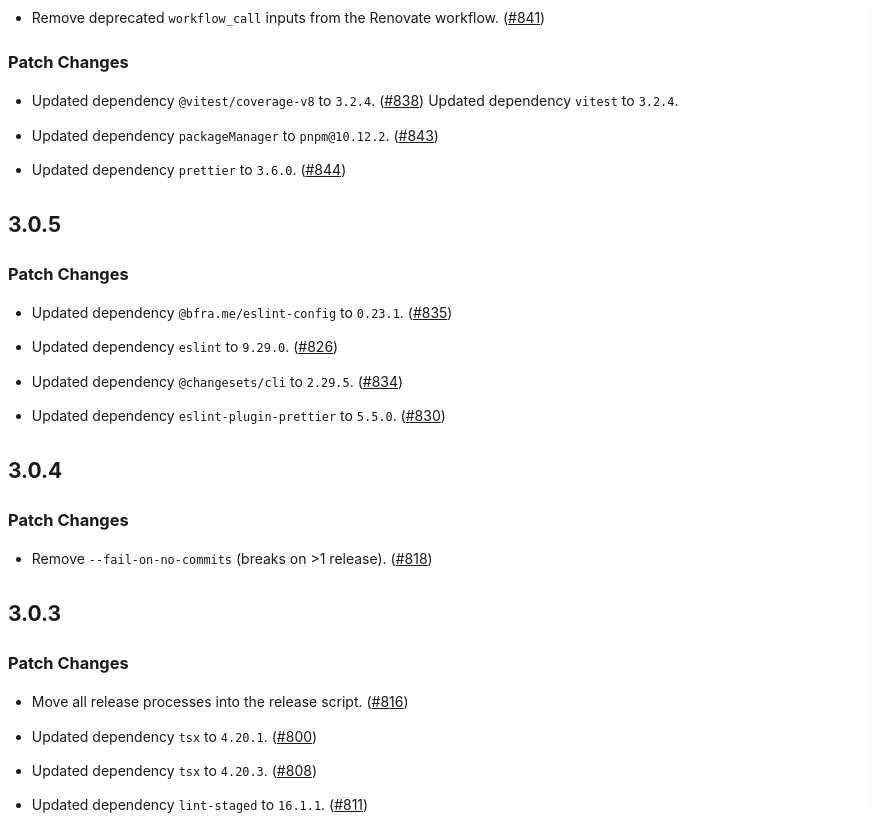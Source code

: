 
- Remove deprecated `workflow_call` inputs from the Renovate workflow. ([#841](https://github.com/bfra-me/.github/pull/841))


### Patch Changes


- Updated dependency `@vitest/coverage-v8` to `3.2.4`. ([#838](https://github.com/bfra-me/.github/pull/838))
  Updated dependency `vitest` to `3.2.4`.

- Updated dependency `packageManager` to `pnpm@10.12.2`. ([#843](https://github.com/bfra-me/.github/pull/843))


- Updated dependency `prettier` to `3.6.0`. ([#844](https://github.com/bfra-me/.github/pull/844))

## 3.0.5
### Patch Changes


- Updated dependency `@bfra.me/eslint-config` to `0.23.1`. ([#835](https://github.com/bfra-me/.github/pull/835))


- Updated dependency `eslint` to `9.29.0`. ([#826](https://github.com/bfra-me/.github/pull/826))


- Updated dependency `@changesets/cli` to `2.29.5`. ([#834](https://github.com/bfra-me/.github/pull/834))


- Updated dependency `eslint-plugin-prettier` to `5.5.0`. ([#830](https://github.com/bfra-me/.github/pull/830))

## 3.0.4
### Patch Changes


- Remove `--fail-on-no-commits` (breaks on >1 release). ([#818](https://github.com/bfra-me/.github/pull/818))

## 3.0.3
### Patch Changes


- Move all release processes into the release script. ([#816](https://github.com/bfra-me/.github/pull/816))


- Updated dependency `tsx` to `4.20.1`. ([#800](https://github.com/bfra-me/.github/pull/800))


- Updated dependency `tsx` to `4.20.3`. ([#808](https://github.com/bfra-me/.github/pull/808))


- Updated dependency `lint-staged` to `16.1.1`. ([#811](https://github.com/bfra-me/.github/pull/811))
